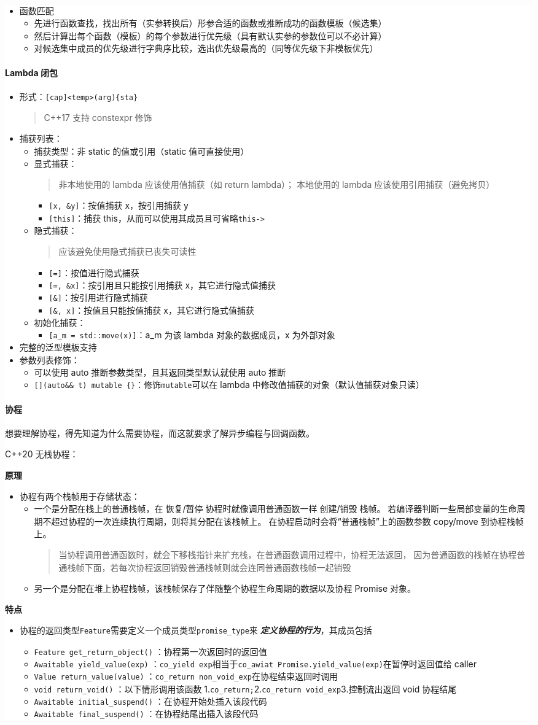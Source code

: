 - 函数匹配
  - 先进行函数查找，找出所有（实参转换后）形参合适的函数或推断成功的函数模板（候选集）
  - 然后计算出每个函数（模板）的每个参数进行优先级（具有默认实参的参数位可以不必计算）
  - 对候选集中成员的优先级进行字典序比较，选出优先级最高的（同等优先级下非模板优先）

#### Lambda 闭包

- 形式：`[cap]<temp>(arg){sta}`
  > C++17 支持 constexpr 修饰
- 捕获列表：
  - 捕获类型：非 static 的值或引用（static 值可直接使用）
  - 显式捕获：
    > 非本地使用的 lambda 应该使用值捕获（如 return lambda）；
    > 本地使用的 lambda 应该使用引用捕获（避免拷贝）
    - `[x, &y]`：按值捕获 x，按引用捕获 y
    - `[this]`：捕获 this，从而可以使用其成员且可省略`this->`
  - 隐式捕获：
    > 应该避免使用隐式捕获已丧失可读性
    - `[=]`：按值进行隐式捕获
    - `[=, &x]`：按引用且只能按引用捕获 x，其它进行隐式值捕获
    - `[&]`：按引用进行隐式捕获
    - `[&, x]`：按值且只能按值捕获 x，其它进行隐式值捕获
  - 初始化捕获：
    - `[a_m = std::move(x)]`：a_m 为该 lambda 对象的数据成员，x 为外部对象
- 完整的泛型模板支持
- 参数列表修饰：
  - 可以使用 auto 推断参数类型，且其返回类型默认就使用 auto 推断
  - `[](auto&& t) mutable {}`：修饰`mutable`可以在 lambda 中修改值捕获的对象（默认值捕获对象只读）

#### 协程

想要理解协程，得先知道为什么需要协程，而这就要求了解异步编程与回调函数。

C++20 无栈协程：

**原理**

- 协程有两个栈帧用于存储状态：
  - 一个是分配在栈上的普通栈帧，在 恢复/暂停 协程时就像调用普通函数一样 创建/销毁 栈帧。
    若编译器判断一些局部变量的生命周期不超过协程的一次连续执行周期，则将其分配在该栈帧上。
    在协程启动时会将“普通栈帧”上的函数参数 copy/move 到协程栈帧上。
    > 当协程调用普通函数时，就会下移栈指针来扩充栈，在普通函数调用过程中，协程无法返回，
    > 因为普通函数的栈帧在协程普通栈帧下面，若每次协程返回销毁普通栈帧则就会连同普通函数栈帧一起销毁
  - 另一个是分配在堆上协程栈帧，该栈帧保存了伴随整个协程生命周期的数据以及协程 Promise 对象。

**特点**

- 协程的返回类型`Feature`需要定义一个成员类型`promise_type`来 **_定义协程的行为_**，其成员包括

  - `Feature get_return_object()` ：协程第一次返回时的返回值
  - `Awaitable yield_value(exp)` ：`co_yield exp`相当于`co_awiat Promise.yield_value(exp)`在暂停时返回值给 caller
  - `Value return_value(value)` ：`co_return non_void_exp`在协程结束返回时调用
  - `void return_void()` ：以下情形调用该函数 1.`co_return;`2.`co_return void_exp`3.控制流出返回 void 协程结尾
  - `Awaitable initial_suspend()` ：在协程开始处插入该段代码
  - `Awaitable final_suspend()` ：在协程结尾出插入该段代码
